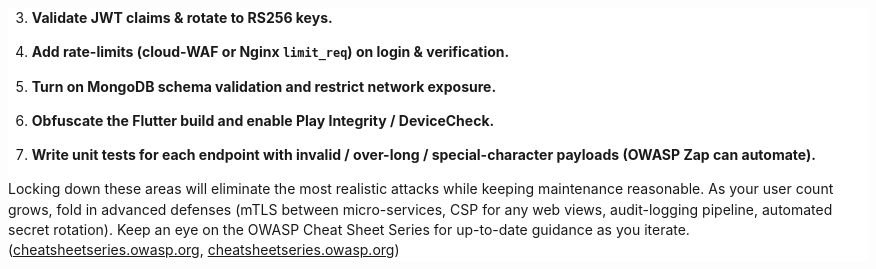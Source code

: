 3. **Validate JWT claims & rotate to RS256 keys.**
    
4. **Add rate-limits (cloud-WAF or Nginx `limit_req`) on login & verification.**
    
5. **Turn on MongoDB schema validation and restrict network exposure.**
    
6. **Obfuscate the Flutter build and enable Play Integrity / DeviceCheck.**
    
7. **Write unit tests for each endpoint with invalid / over-long / special-character payloads (OWASP Zap can automate).**
    

Locking down these areas will eliminate the most realistic attacks while keeping maintenance reasonable. As your user count grows, fold in advanced defenses (mTLS between micro-services, CSP for any web views, audit-logging pipeline, automated secret rotation). Keep an eye on the OWASP Cheat Sheet Series for up-to-date guidance as you iterate. ([cheatsheetseries.owasp.org](https://cheatsheetseries.owasp.org/cheatsheets/JSON_Web_Token_for_Java_Cheat_Sheet.html?utm_source=chatgpt.com "JSON Web Token for Java - OWASP Cheat Sheet Series"), [cheatsheetseries.owasp.org](https://cheatsheetseries.owasp.org/?utm_source=chatgpt.com "OWASP Cheat Sheet Series: Introduction"))